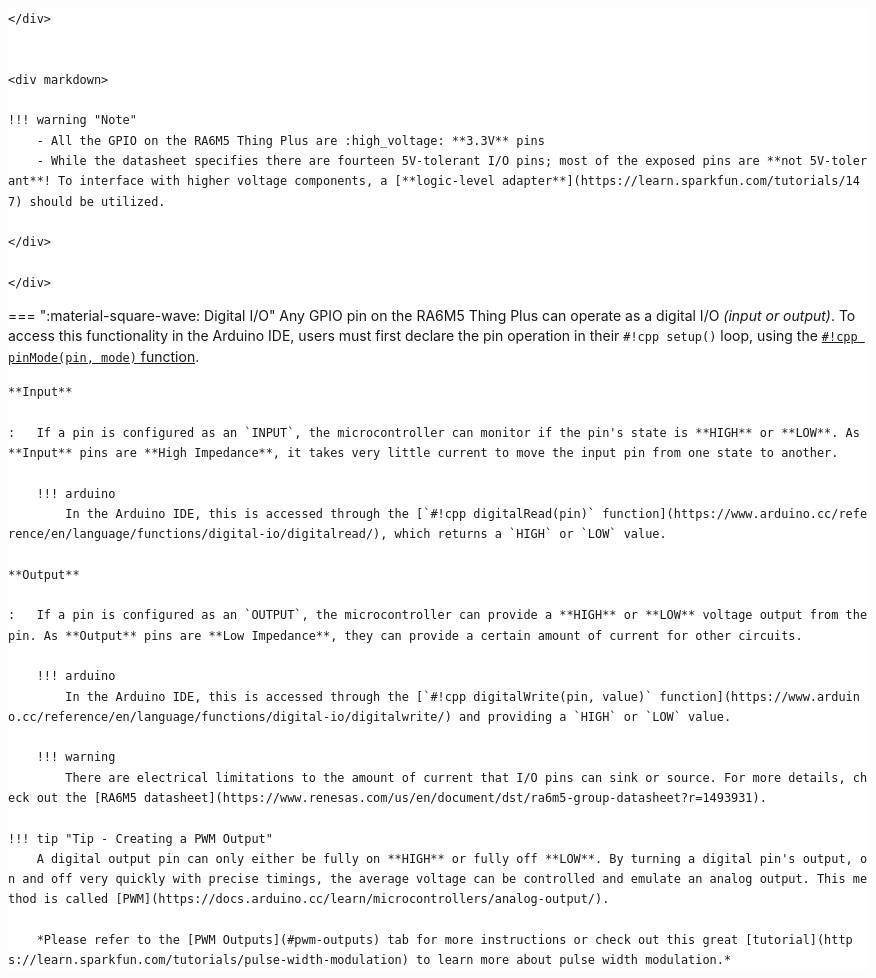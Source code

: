 	</div>


	<div markdown>

	!!! warning "Note"
		- All the GPIO on the RA6M5 Thing Plus are :high_voltage: **3.3V** pins
		- While the datasheet specifies there are fourteen 5V-tolerant I/O pins; most of the exposed pins are **not 5V-tolerant**! To interface with higher voltage components, a [**logic-level adapter**](https://learn.sparkfun.com/tutorials/147) should be utilized.

	</div>

	</div>





=== ":material-square-wave: Digital I/O"
	Any GPIO pin on the RA6M5 Thing Plus can operate as a digital I/O *(input or output)*. To access this functionality in the Arduino IDE, users must first declare the pin operation in their `#!cpp setup()` loop, using the [`#!cpp pinMode(pin, mode)` function](https://www.arduino.cc/reference/en/language/functions/digital-io/pinmode/).

	**Input**

	:	If a pin is configured as an `INPUT`, the microcontroller can monitor if the pin's state is **HIGH** or **LOW**. As **Input** pins are **High Impedance**, it takes very little current to move the input pin from one state to another.

		!!! arduino
			In the Arduino IDE, this is accessed through the [`#!cpp digitalRead(pin)` function](https://www.arduino.cc/reference/en/language/functions/digital-io/digitalread/), which returns a `HIGH` or `LOW` value.

	**Output**

	:	If a pin is configured as an `OUTPUT`, the microcontroller can provide a **HIGH** or **LOW** voltage output from the pin. As **Output** pins are **Low Impedance**, they can provide a certain amount of current for other circuits.

		!!! arduino
			In the Arduino IDE, this is accessed through the [`#!cpp digitalWrite(pin, value)` function](https://www.arduino.cc/reference/en/language/functions/digital-io/digitalwrite/) and providing a `HIGH` or `LOW` value.

		!!! warning
			There are electrical limitations to the amount of current that I/O pins can sink or source. For more details, check out the [RA6M5 datasheet](https://www.renesas.com/us/en/document/dst/ra6m5-group-datasheet?r=1493931).

	!!! tip "Tip - Creating a PWM Output"
		A digital output pin can only either be fully on **HIGH** or fully off **LOW**. By turning a digital pin's output, on and off very quickly with precise timings, the average voltage can be controlled and emulate an analog output. This method is called [PWM](https://docs.arduino.cc/learn/microcontrollers/analog-output/).
		
		*Please refer to the [PWM Outputs](#pwm-outputs) tab for more instructions or check out this great [tutorial](https://learn.sparkfun.com/tutorials/pulse-width-modulation) to learn more about pulse width modulation.*
